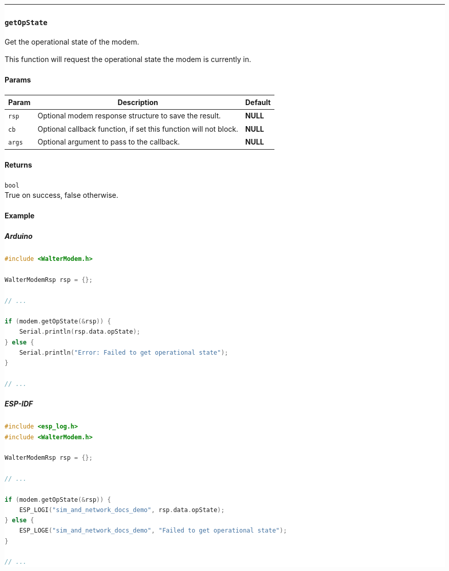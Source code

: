 

---

### `getOpState`

Get the operational state of the modem.

This function will request the operational state the modem is currently in.

#### Params

| Param  | Description                                                      | Default  |
| ------ | ---------------------------------------------------------------- | -------- |
| `rsp`  | Optional modem response structure to save the result.            | **NULL** |
| `cb`   | Optional callback function, if set this function will not block. | **NULL** |
| `args` | Optional argument to pass to the callback.                       | **NULL** |

#### Returns

`bool`  
True on success, false otherwise.

#### Example



##### **Arduino**

```cpp
#include <WalterModem.h>

WalterModemRsp rsp = {};

// ...

if (modem.getOpState(&rsp)) {
    Serial.println(rsp.data.opState);
} else {
    Serial.println("Error: Failed to get operational state");
}

// ...
```

##### **ESP-IDF**

```cpp
#include <esp_log.h>
#include <WalterModem.h>

WalterModemRsp rsp = {};

// ...

if (modem.getOpState(&rsp)) {
    ESP_LOGI("sim_and_network_docs_demo", rsp.data.opState);
} else {
    ESP_LOGE("sim_and_network_docs_demo", "Failed to get operational state");
}

// ...
```
